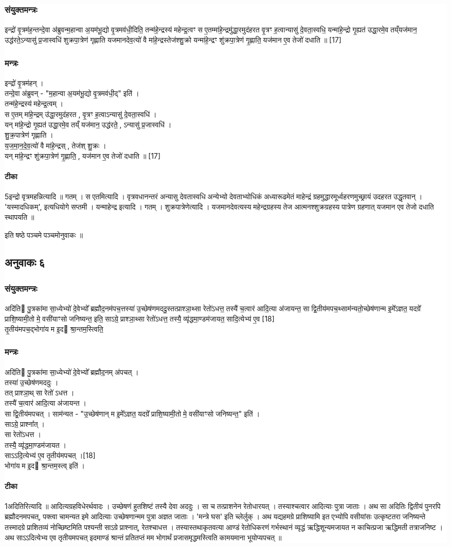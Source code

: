 
### संयुक्तमन्त्रः
इन्द्रो॑ वृ॒त्रम॑ह॒न्तन्दे॒वा अ॑ब्रुवन्म॒हान्वा अ॒यम॑भू॒द्यो वृ॒त्रमव॑धी॒दिति॒ तन्म॑हे॒न्द्रस्य॑ महेन्द्र॒त्वꣳ स ए॒तम्मा॑हे॒न्द्रमु॑द्धा॒रमुद॑हरत वृ॒त्रꣳ ह॒त्वान्यासु॑ दे॒वता॒स्वधि॒ यन्मा॑हे॒न्द्रो गृ॒ह्यत॑ उद्धा॒रमे॒व तय्ँयज॑मान॒ उद्ध॑रते॒ऽन्यासु॑ प्र॒जास्वधि॑ शुक्रपा॒त्रेण॑ गृह्णाति यजमानदेव॒त्यो॑ वै मा॑हे॒न्द्रस्तेज॑श्शु॒क्रो यन्मा॑हे॒न्द्रꣳ शु॑क्रपा॒त्रेण॑ गृ॒ह्णाति॒ यज॑मान ए॒व तेजो॑ दधाति ॥ [17]  

### मन्त्रः
इन्द्रो॑ वृ॒त्रम॑हन् ।  
तन्दे॒वा अ॑ब्रुवन् -  "म॒हान्वा अ॒यम॑भू॒द्यो वृ॒त्रमव॑धी॒द्" इति॑ ।  
तन्म॑हे॒न्द्रस्य॑ महेन्द्र॒त्वम् ।  
स ए॒तम् मा॑हे॒न्द्रम् उ॑द्धा॒रमुद॑हरत , वृ॒त्रꣳ ह॒त्वाऽन्यासु॑ दे॒वता॒स्वधि॑ ।  
यन् मा॑हे॒न्द्रो गृ॒ह्यत॑ उद्धा॒रमे॒व तय्ँ यज॑मान॒ उद्ध॑रते॒ , ऽन्यासु॑ प्र॒जास्वधि॑ ।  
शु॒क्र॒पात्रेण॑ गृह्णाति ।  
य॒ज॒मा॒न॒दे॒व॒त्यो॑ वै मा॑हे॒न्द्रस् , तेज॑श् शु॒क्रः ।  
यन् मा॑हे॒न्द्रꣳ शु॑क्रपा॒त्रेण॑ गृ॒ह्णाति॒ , यज॑मान ए॒व तेजो॑ दधाति ॥ [17]  

#### टीका
5इन्द्रो वृत्रमहन्नित्यादि ॥ गतम् । स एतमित्यादि । वृत्रवधानन्तरं अन्यासु देवतास्वधि अन्येभ्यो देवताभ्योधिकं अध्यारूढमेतं माहेन्द्रं ग्रहमुद्धारमूर्ध्वहरणमुच्छ्रायं उदहरत उद्धृतवान् । 'यस्मादधिकम्', इत्यधियोगे सप्तमी । यन्माहेन्द्र इत्यादि । गतम् । शुक्रपात्रेणेत्यादि । यजमानदेवत्यस्य महेन्द्रग्रहस्य तेज आत्मनश्शुक्रग्रहस्य पात्रेण ग्रहणात् यजमान एव तेजो दधाति स्थापयति ॥

इति षष्ठे पञ्चमे पञ्चमोनुवाकः ॥  


## अनुवाकः ६

### संयुक्तमन्त्रः
अदि॑ति पु॒त्रका॑मा सा॒ध्येभ्यो॑ दे॒वेभ्यो᳚ ब्रह्मौद॒नम॑पच॒त्तस्या॑ उ॒च्छेष॑णमददु॒स्तत्प्राश्ञा॒थ्सा रेतो॑ऽधत्त॒ तस्यै॑ च॒त्वार॑ आदि॒त्या अ॑जायन्त॒ सा द्वि॒तीय॑मपच॒थ्साम॑न्यतो॒च्छेष॑णान्म इ॒मे᳚ऽज्ञत॒ यदग्रे᳚ प्राशि॒ष्यामी॒तो मे॒ वसी॑याꣳसो जनिष्यन्त॒ इति॒ साऽग्रे॒ प्राश्ञा॒थ्सा रेतो॑ऽधत्त॒ तस्यै॒ व्यृ॑द्धमा॒ण्डम॑जायत॒ सादि॒त्येभ्य॑ ए॒व [18]  
तृ॒तीय॑मपच॒द्भोगा॑य म इ॒द श्रा॒न्तम॒स्त्विति॒

### मन्त्रः
अदि॑ति पु॒त्रका॑मा सा॒ध्येभ्यो॑ दे॒वेभ्यो᳚ ब्रह्मौद॒नम् अ॑पचत् ।  
तस्या॑ उ॒च्छेष॑णमददुः ।  
तत् प्राश्ञा॒थ् सा रेतो॑ ऽधत्त ।  
तस्यै॑ च॒त्वार॑ आदि॒त्या अ॑जायन्त ।  
सा द्वि॒तीय॑मपचत् ।
साम॑न्यत - "उ॒च्छेष॑णान् म इ॒मे᳚ऽज्ञत॒ यदग्रे᳚ प्राशि॒ष्यामी॒तो मे॒ वसी॑याꣳसो जनिष्यन्त॒" इति॑ ।  
साऽग्रे॒ प्राश्ना᳚त् ।  
सा रेतो॑ऽधत्त ।  
तस्यै॒ व्यृ॑द्धमा॒ण्डम॑जायत ।  
साऽऽदि॒त्येभ्य॑ ए॒व  तृ॒तीय॑मपचत् ।[18]  
भोगा॑य म इ॒द श्रा॒न्तम॒स्त्व् इति॑ ।  

#### टीका
1अदितिरित्यादि ॥ आदित्यग्रहविधेरर्थवादः । उच्छेषणं हुतशिष्टं तस्यै देवा अददुः । सा च तत्प्राशनेन रेतोधारयत् । तस्याश्चत्वार आदित्याः पुत्रा जाताः । अथ सा अदितिः द्वितीयं पुनरपि ब्रह्मौदनमपचत्, पक्त्वा चामन्यत इमे आदित्याः उच्छेषणान्मम पुत्रा अज्ञत जाताः । 'मन्त्रे घस' इति च्लेर्लुक् । अथ यद्यहमग्रे प्राशिष्यामि इत एभ्योपि वसीयांसः उत्कृष्टतरा जनिष्यन्ते तस्मादग्रे प्राशितव्यं नोच्छिष्टमिति पश्यन्ती साऽग्रे प्राश्नात्, रेतश्चाधत्त । तस्यास्तथाकृतवत्या आण्डं रेतोधिकरणं गर्भस्थानं व्यृद्धं ऋद्धिशून्यमजायत न काचित्प्रजा ऋद्धिमती तत्राजनिष्ट । अथ साऽऽदित्येभ्य एव तृतीयमपचत् इदमाण्डं श्रान्तं प्रतितप्तं मम भोगार्थं प्रजासमृद्धमस्त्विति कामयमाना भूयोप्यपचत् ॥
